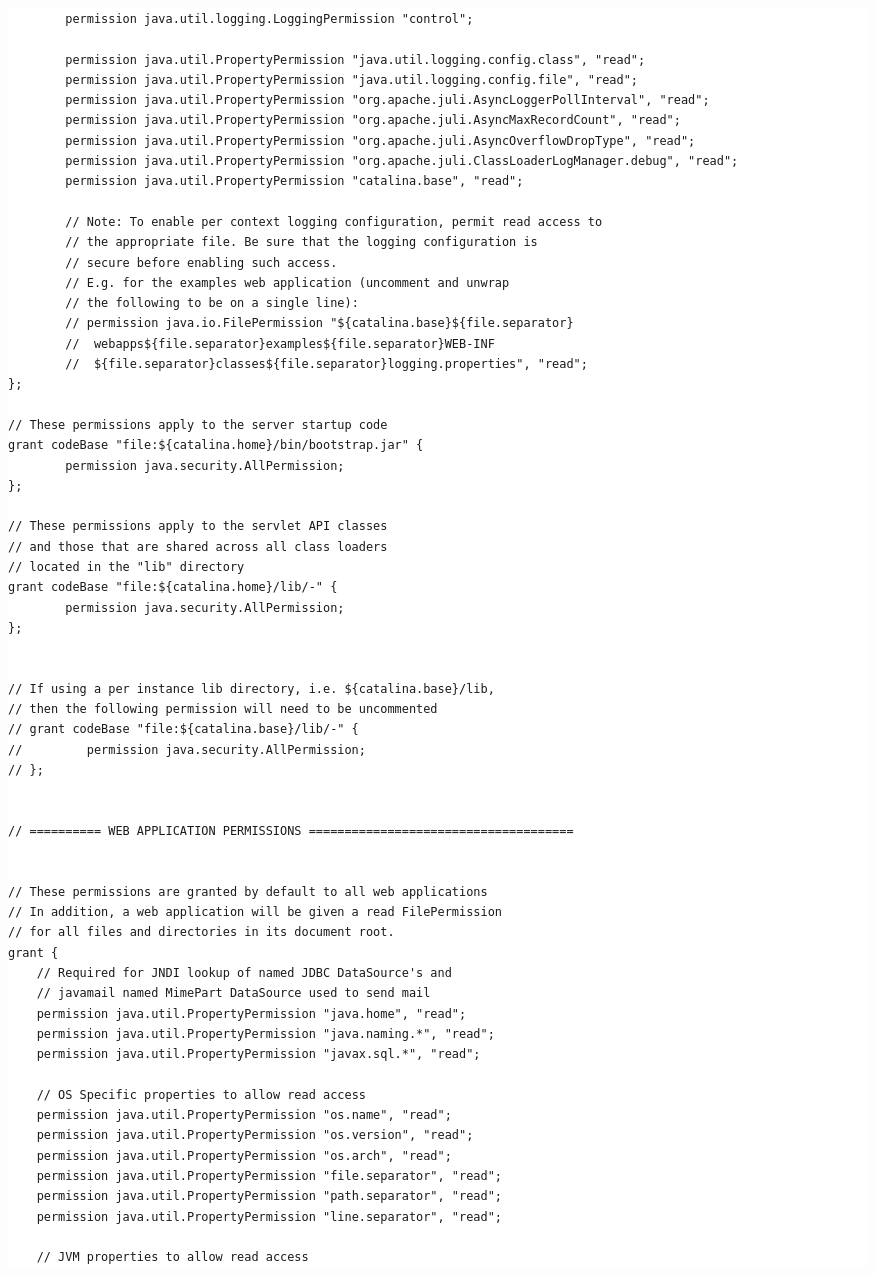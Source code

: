 ```    
        permission java.util.logging.LoggingPermission "control";

        permission java.util.PropertyPermission "java.util.logging.config.class", "read";
        permission java.util.PropertyPermission "java.util.logging.config.file", "read";
        permission java.util.PropertyPermission "org.apache.juli.AsyncLoggerPollInterval", "read";
        permission java.util.PropertyPermission "org.apache.juli.AsyncMaxRecordCount", "read";
        permission java.util.PropertyPermission "org.apache.juli.AsyncOverflowDropType", "read";
        permission java.util.PropertyPermission "org.apache.juli.ClassLoaderLogManager.debug", "read";
        permission java.util.PropertyPermission "catalina.base", "read";

        // Note: To enable per context logging configuration, permit read access to
        // the appropriate file. Be sure that the logging configuration is
        // secure before enabling such access.
        // E.g. for the examples web application (uncomment and unwrap
        // the following to be on a single line):
        // permission java.io.FilePermission "${catalina.base}${file.separator}
        //  webapps${file.separator}examples${file.separator}WEB-INF
        //  ${file.separator}classes${file.separator}logging.properties", "read";
};

// These permissions apply to the server startup code
grant codeBase "file:${catalina.home}/bin/bootstrap.jar" {
        permission java.security.AllPermission;
};

// These permissions apply to the servlet API classes
// and those that are shared across all class loaders
// located in the "lib" directory
grant codeBase "file:${catalina.home}/lib/-" {
        permission java.security.AllPermission;
};


// If using a per instance lib directory, i.e. ${catalina.base}/lib,
// then the following permission will need to be uncommented
// grant codeBase "file:${catalina.base}/lib/-" {
//         permission java.security.AllPermission;
// };


// ========== WEB APPLICATION PERMISSIONS =====================================


// These permissions are granted by default to all web applications
// In addition, a web application will be given a read FilePermission
// for all files and directories in its document root.
grant {
    // Required for JNDI lookup of named JDBC DataSource's and
    // javamail named MimePart DataSource used to send mail
    permission java.util.PropertyPermission "java.home", "read";
    permission java.util.PropertyPermission "java.naming.*", "read";
    permission java.util.PropertyPermission "javax.sql.*", "read";

    // OS Specific properties to allow read access
    permission java.util.PropertyPermission "os.name", "read";
    permission java.util.PropertyPermission "os.version", "read";
    permission java.util.PropertyPermission "os.arch", "read";
    permission java.util.PropertyPermission "file.separator", "read";
    permission java.util.PropertyPermission "path.separator", "read";
    permission java.util.PropertyPermission "line.separator", "read";

    // JVM properties to allow read access
```
